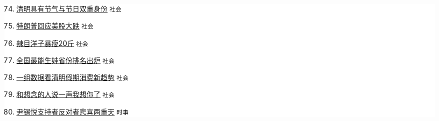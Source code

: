 74. [清明具有节气与节日双重身份](https://m.weibo.cn/search?containerid=100103type%3D1%26t%3D10%26q%3D%23%E6%B8%85%E6%98%8E%E5%85%B7%E6%9C%89%E8%8A%82%E6%B0%94%E4%B8%8E%E8%8A%82%E6%97%A5%E5%8F%8C%E9%87%8D%E8%BA%AB%E4%BB%BD%23&stream_entry_id=31&isnewpage=1&extparam=seat%3D1%26pos%3D2%26realpos%3D3%26stream_entry_id%3D31%26dgr%3D0%26filter_type%3Drealtimehot%26lcate%3D5001%26c_type%3D31%26flag%3D1%26cate%3D5001%26band_rank%3D3%26q%3D%2523%25E6%25B8%2585%25E6%2598%258E%25E5%2585%25B7%25E6%259C%2589%25E8%258A%2582%25E6%25B0%2594%25E4%25B8%258E%25E8%258A%2582%25E6%2597%25A5%25E5%258F%258C%25E9%2587%258D%25E8%25BA%25AB%25E4%25BB%25BD%2523%26display_time%3D1743755073%26pre_seqid%3D17437550734910312532959) `社会` 

75. [特朗普回应美股大跌](https://m.weibo.cn/search?containerid=100103type%3D1%26t%3D10%26q%3D%23%E7%89%B9%E6%9C%97%E6%99%AE%E5%9B%9E%E5%BA%94%E7%BE%8E%E8%82%A1%E5%A4%A7%E8%B7%8C%23&stream_entry_id=31&isnewpage=1&extparam=seat%3D1%26pos%3D3%26realpos%3D4%26stream_entry_id%3D31%26dgr%3D0%26filter_type%3Drealtimehot%26lcate%3D5001%26c_type%3D31%26flag%3D1%26cate%3D5001%26band_rank%3D4%26q%3D%2523%25E7%2589%25B9%25E6%259C%2597%25E6%2599%25AE%25E5%259B%259E%25E5%25BA%2594%25E7%25BE%258E%25E8%2582%25A1%25E5%25A4%25A7%25E8%25B7%258C%2523%26display_time%3D1743755073%26pre_seqid%3D17437550734910312532959) `社会` 

76. [辣目洋子暴瘦20斤](https://m.weibo.cn/search?containerid=100103type%3D1%26t%3D10%26q%3D%23%E8%BE%A3%E7%9B%AE%E6%B4%8B%E5%AD%90%E6%9A%B4%E7%98%A620%E6%96%A4%23&stream_entry_id=31&isnewpage=1&extparam=seat%3D1%26pos%3D5%26realpos%3D6%26stream_entry_id%3D31%26dgr%3D0%26filter_type%3Drealtimehot%26lcate%3D5001%26c_type%3D31%26flag%3D1%26cate%3D5001%26band_rank%3D6%26q%3D%2523%25E8%25BE%25A3%25E7%259B%25AE%25E6%25B4%258B%25E5%25AD%2590%25E6%259A%25B4%25E7%2598%25A620%25E6%2596%25A4%2523%26display_time%3D1743755073%26pre_seqid%3D17437550734910312532959) `社会` 

77. [全国最能生娃省份排名出炉](https://m.weibo.cn/search?containerid=100103type%3D1%26t%3D10%26q%3D%23%E5%85%A8%E5%9B%BD%E6%9C%80%E8%83%BD%E7%94%9F%E5%A8%83%E7%9C%81%E4%BB%BD%E6%8E%92%E5%90%8D%E5%87%BA%E7%82%89%23&stream_entry_id=31&isnewpage=1&extparam=seat%3D1%26pos%3D6%26realpos%3D7%26stream_entry_id%3D31%26dgr%3D0%26filter_type%3Drealtimehot%26lcate%3D5001%26c_type%3D31%26flag%3D0%26cate%3D5001%26band_rank%3D7%26q%3D%2523%25E5%2585%25A8%25E5%259B%25BD%25E6%259C%2580%25E8%2583%25BD%25E7%2594%259F%25E5%25A8%2583%25E7%259C%2581%25E4%25BB%25BD%25E6%258E%2592%25E5%2590%258D%25E5%2587%25BA%25E7%2582%2589%2523%26display_time%3D1743755073%26pre_seqid%3D17437550734910312532959) `社会` 

78. [一组数据看清明假期消费新趋势](https://m.weibo.cn/search?containerid=100103type%3D1%26t%3D10%26q%3D%23%E4%B8%80%E7%BB%84%E6%95%B0%E6%8D%AE%E7%9C%8B%E6%B8%85%E6%98%8E%E5%81%87%E6%9C%9F%E6%B6%88%E8%B4%B9%E6%96%B0%E8%B6%8B%E5%8A%BF%23&stream_entry_id=31&isnewpage=1&extparam=seat%3D1%26pos%3D8%26realpos%3D9%26stream_entry_id%3D31%26dgr%3D0%26filter_type%3Drealtimehot%26lcate%3D5001%26c_type%3D31%26flag%3D1%26cate%3D5001%26band_rank%3D9%26q%3D%2523%25E4%25B8%2580%25E7%25BB%2584%25E6%2595%25B0%25E6%258D%25AE%25E7%259C%258B%25E6%25B8%2585%25E6%2598%258E%25E5%2581%2587%25E6%259C%259F%25E6%25B6%2588%25E8%25B4%25B9%25E6%2596%25B0%25E8%25B6%258B%25E5%258A%25BF%2523%26display_time%3D1743755073%26pre_seqid%3D17437550734910312532959) `社会` 

79. [和想念的人说一声我想你了](https://m.weibo.cn/search?containerid=100103type%3D1%26t%3D10%26q%3D%23%E5%92%8C%E6%83%B3%E5%BF%B5%E7%9A%84%E4%BA%BA%E8%AF%B4%E4%B8%80%E5%A3%B0%E6%88%91%E6%83%B3%E4%BD%A0%E4%BA%86%23&stream_entry_id=31&isnewpage=1&extparam=seat%3D1%26pos%3D9%26realpos%3D10%26stream_entry_id%3D31%26dgr%3D0%26filter_type%3Drealtimehot%26lcate%3D5001%26c_type%3D31%26flag%3D0%26cate%3D5001%26band_rank%3D10%26q%3D%2523%25E5%2592%258C%25E6%2583%25B3%25E5%25BF%25B5%25E7%259A%2584%25E4%25BA%25BA%25E8%25AF%25B4%25E4%25B8%2580%25E5%25A3%25B0%25E6%2588%2591%25E6%2583%25B3%25E4%25BD%25A0%25E4%25BA%2586%2523%26display_time%3D1743755073%26pre_seqid%3D17437550734910312532959) `社会` 

80. [尹锡悦支持者反对者悲喜两重天](https://m.weibo.cn/search?containerid=100103type%3D1%26t%3D10%26q%3D%23%E5%B0%B9%E9%94%A1%E6%82%A6%E6%94%AF%E6%8C%81%E8%80%85%E5%8F%8D%E5%AF%B9%E8%80%85%E6%82%B2%E5%96%9C%E4%B8%A4%E9%87%8D%E5%A4%A9%23&stream_entry_id=31&isnewpage=1&extparam=seat%3D1%26pos%3D14%26realpos%3D15%26stream_entry_id%3D31%26dgr%3D0%26filter_type%3Drealtimehot%26lcate%3D5001%26c_type%3D31%26flag%3D1%26cate%3D5001%26band_rank%3D15%26q%3D%2523%25E5%25B0%25B9%25E9%2594%25A1%25E6%2582%25A6%25E6%2594%25AF%25E6%258C%2581%25E8%2580%2585%25E5%258F%258D%25E5%25AF%25B9%25E8%2580%2585%25E6%2582%25B2%25E5%2596%259C%25E4%25B8%25A4%25E9%2587%258D%25E5%25A4%25A9%2523%26display_time%3D1743755073%26pre_seqid%3D17437550734910312532959) `时事` 
